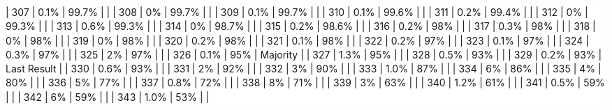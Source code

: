 | 307 | 0.1% | 99.7% |  |
| 308 | 0% | 99.7% |  |
| 309 | 0.1% | 99.7% |  |
| 310 | 0.1% | 99.6% |  |
| 311 | 0.2% | 99.4% |  |
| 312 | 0% | 99.3% |  |
| 313 | 0.6% | 99.3% |  |
| 314 | 0% | 98.7% |  |
| 315 | 0.2% | 98.6% |  |
| 316 | 0.2% | 98% |  |
| 317 | 0.3% | 98% |  |
| 318 | 0% | 98% |  |
| 319 | 0% | 98% |  |
| 320 | 0.2% | 98% |  |
| 321 | 0.1% | 98% |  |
| 322 | 0.2% | 97% |  |
| 323 | 0.1% | 97% |  |
| 324 | 0.3% | 97% |  |
| 325 | 2% | 97% |  |
| 326 | 0.1% | 95% | Majority |
| 327 | 1.3% | 95% |  |
| 328 | 0.5% | 93% |  |
| 329 | 0.2% | 93% | Last Result |
| 330 | 0.6% | 93% |  |
| 331 | 2% | 92% |  |
| 332 | 3% | 90% |  |
| 333 | 1.0% | 87% |  |
| 334 | 6% | 86% |  |
| 335 | 4% | 80% |  |
| 336 | 5% | 77% |  |
| 337 | 0.8% | 72% |  |
| 338 | 8% | 71% |  |
| 339 | 3% | 63% |  |
| 340 | 1.2% | 61% |  |
| 341 | 0.5% | 59% |  |
| 342 | 6% | 59% |  |
| 343 | 1.0% | 53% |  |